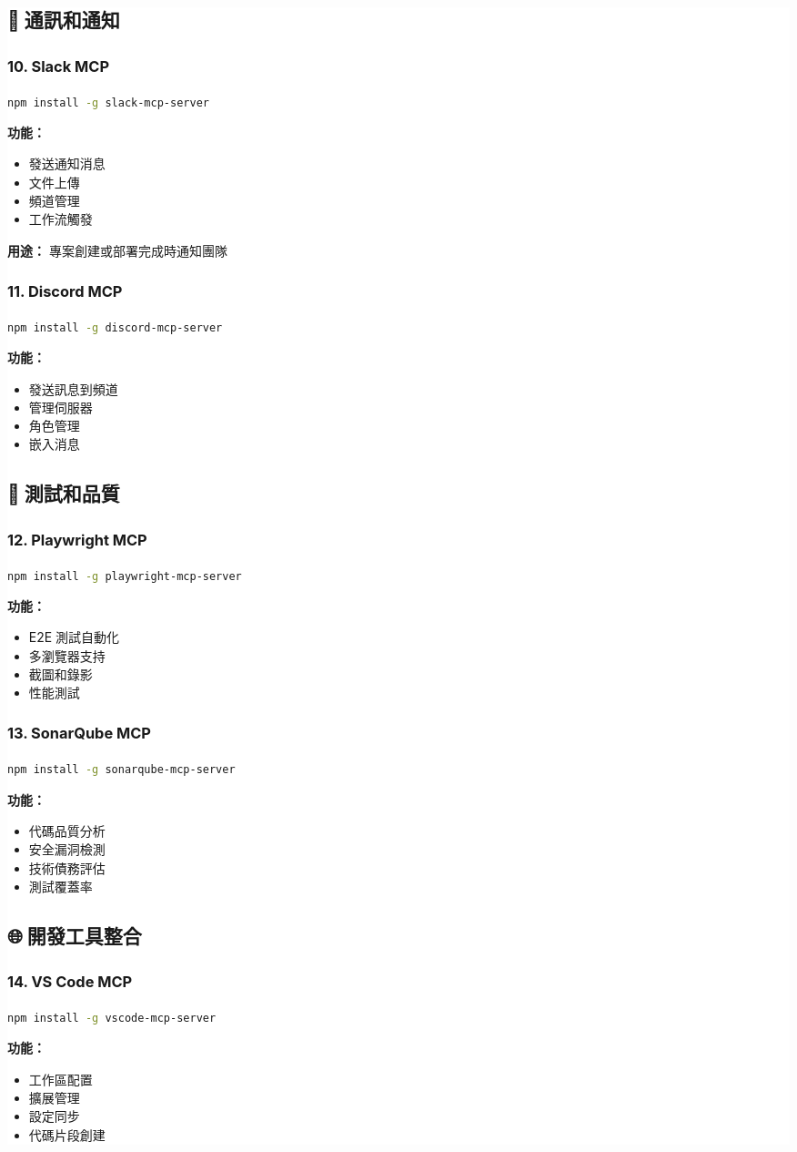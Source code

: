 ## 💬 **通訊和通知**

### 10. **Slack MCP**
```bash
npm install -g slack-mcp-server
```
**功能：**
- 發送通知消息
- 文件上傳
- 頻道管理
- 工作流觸發

**用途：** 專案創建或部署完成時通知團隊

### 11. **Discord MCP**
```bash
npm install -g discord-mcp-server
```
**功能：**
- 發送訊息到頻道
- 管理伺服器
- 角色管理
- 嵌入消息

## 🧪 **測試和品質**

### 12. **Playwright MCP**
```bash
npm install -g playwright-mcp-server
```
**功能：**
- E2E 測試自動化
- 多瀏覽器支持
- 截圖和錄影
- 性能測試

### 13. **SonarQube MCP**
```bash
npm install -g sonarqube-mcp-server
```
**功能：**
- 代碼品質分析
- 安全漏洞檢測
- 技術債務評估
- 測試覆蓋率

## 🌐 **開發工具整合**

### 14. **VS Code MCP**
```bash
npm install -g vscode-mcp-server
```
**功能：**
- 工作區配置
- 擴展管理
- 設定同步
- 代碼片段創建
